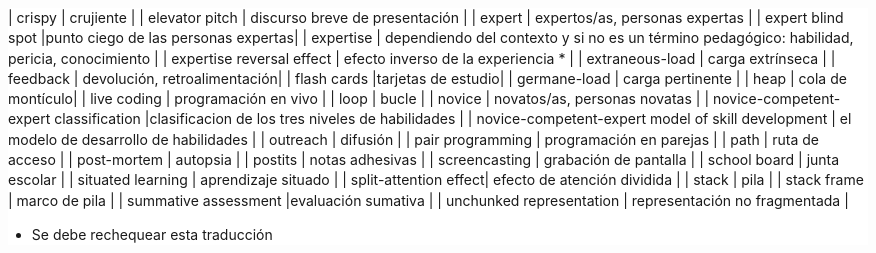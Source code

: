 | crispy                | crujiente                         |
| elevator pitch   | discurso breve de presentación |
| expert                | expertos/as, personas expertas |
| expert blind spot     |punto ciego de las personas expertas|
| expertise | dependiendo del contexto y si no es un término pedagógico: habilidad, pericia, conocimiento |
| expertise reversal effect | efecto inverso de la experiencia * |
| extraneous-load       | carga extrínseca                  |
| feedback       | devolución, retroalimentación|
| flash cards |tarjetas de estudio|
| germane-load          | carga pertinente                  |
| heap | cola de montículo|
| live coding | programación en vivo |
| loop | bucle |
| novice                | novatos/as, personas novatas |
| novice-competent-expert classification |clasificacion de los tres niveles de habilidades |
| novice-competent-expert model of skill development | el modelo de desarrollo de habilidades |
| outreach | difusión |
| pair programming | programación en parejas |
| path | ruta de acceso |
| post-mortem  | autopsia |
| postits | notas adhesivas |
| screencasting | grabación de pantalla |
| school board | junta escolar |
| situated learning | aprendizaje situado |
| split-attention effect| efecto de atención dividida       |
| stack | pila |
| stack frame | marco de pila |
| summative assessment  |evaluación sumativa |
| unchunked representation | representación no fragmentada |

* Se debe rechequear esta traducción
